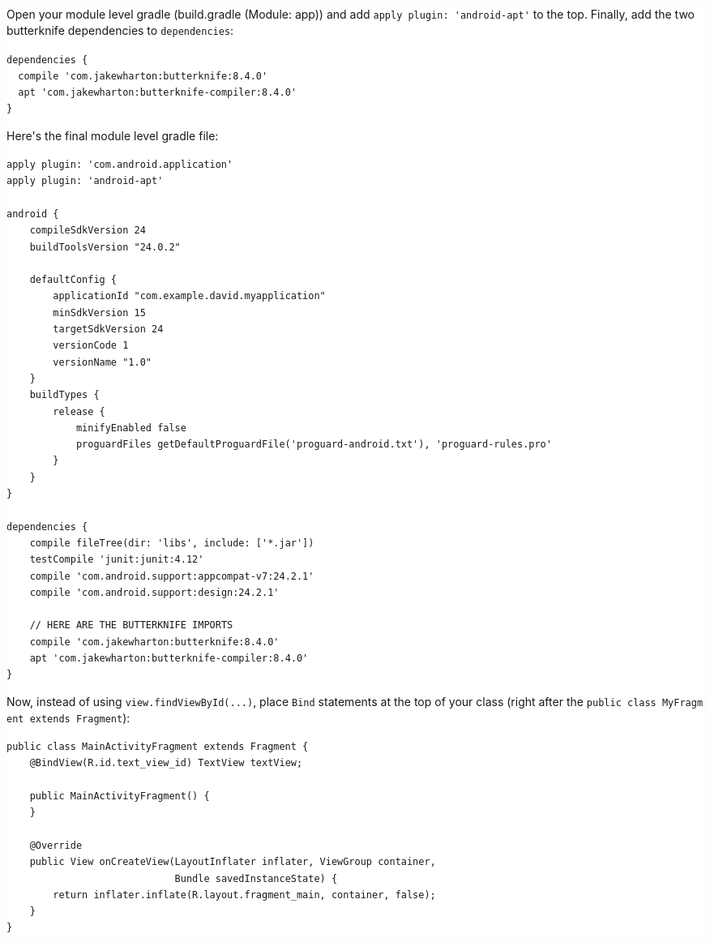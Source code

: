 Open your module level gradle (build.gradle (Module: app)) and add `apply plugin: 'android-apt'` to the top. Finally, add the two butterknife dependencies to `dependencies`:

```
dependencies {
  compile 'com.jakewharton:butterknife:8.4.0'
  apt 'com.jakewharton:butterknife-compiler:8.4.0'
}
```

Here's the final module level gradle file:

```
apply plugin: 'com.android.application'
apply plugin: 'android-apt'

android {
    compileSdkVersion 24
    buildToolsVersion "24.0.2"

    defaultConfig {
        applicationId "com.example.david.myapplication"
        minSdkVersion 15
        targetSdkVersion 24
        versionCode 1
        versionName "1.0"
    }
    buildTypes {
        release {
            minifyEnabled false
            proguardFiles getDefaultProguardFile('proguard-android.txt'), 'proguard-rules.pro'
        }
    }
}

dependencies {
    compile fileTree(dir: 'libs', include: ['*.jar'])
    testCompile 'junit:junit:4.12'
    compile 'com.android.support:appcompat-v7:24.2.1'
    compile 'com.android.support:design:24.2.1'

    // HERE ARE THE BUTTERKNIFE IMPORTS
    compile 'com.jakewharton:butterknife:8.4.0'
    apt 'com.jakewharton:butterknife-compiler:8.4.0'
}
```

Now, instead of using `view.findViewById(...)`, place `Bind` statements at the top of your class (right after the `public class MyFragment extends Fragment`):

```
public class MainActivityFragment extends Fragment {
    @BindView(R.id.text_view_id) TextView textView;

    public MainActivityFragment() {
    }

    @Override
    public View onCreateView(LayoutInflater inflater, ViewGroup container,
                             Bundle savedInstanceState) {
        return inflater.inflate(R.layout.fragment_main, container, false);
    }
}
```
